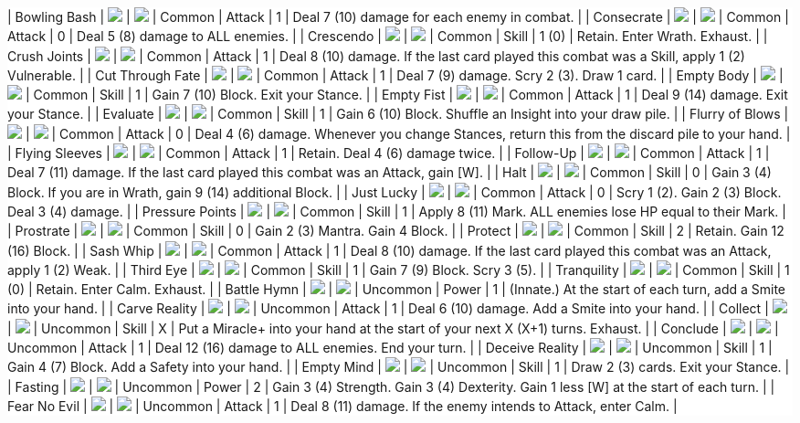 | Bowling Bash | ![](slay-the-spire/small-card-images/Purple-BowlingBash.png) | ![](slay-the-spire/small-card-images/Purple-BowlingBashPlus.png) | Common | Attack | 1 | Deal 7 (10) damage for each enemy in combat. |
| Consecrate | ![](slay-the-spire/small-card-images/Purple-Consecrate.png) | ![](slay-the-spire/small-card-images/Purple-ConsecratePlus.png) | Common | Attack | 0 | Deal 5 (8) damage to ALL enemies. |
| Crescendo | ![](slay-the-spire/small-card-images/Purple-Crescendo.png) | ![](slay-the-spire/small-card-images/Purple-CrescendoPlus.png) | Common | Skill | 1 (0) | Retain. Enter Wrath. Exhaust. |
| Crush Joints | ![](slay-the-spire/small-card-images/Purple-CrushJoints.png) | ![](slay-the-spire/small-card-images/Purple-CrushJointsPlus.png) | Common | Attack | 1 | Deal 8 (10) damage. If the last card played this combat was a Skill, apply 1 (2) Vulnerable. |
| Cut Through Fate | ![](slay-the-spire/small-card-images/Purple-CutThroughFate.png) | ![](slay-the-spire/small-card-images/Purple-CutThroughFatePlus.png) | Common | Attack | 1 | Deal 7 (9) damage. Scry 2 (3). Draw 1 card. |
| Empty Body | ![](slay-the-spire/small-card-images/Purple-EmptyBody.png) | ![](slay-the-spire/small-card-images/Purple-EmptyBodyPlus.png) | Common | Skill | 1 | Gain 7 (10) Block. Exit your Stance. |
| Empty Fist | ![](slay-the-spire/small-card-images/Purple-EmptyFist.png) | ![](slay-the-spire/small-card-images/Purple-EmptyFistPlus.png) | Common | Attack | 1 | Deal 9 (14) damage. Exit your Stance. |
| Evaluate | ![](slay-the-spire/small-card-images/Purple-Evaluate.png) | ![](slay-the-spire/small-card-images/Purple-EvaluatePlus.png) | Common | Skill | 1 | Gain 6 (10) Block. Shuffle an Insight into your draw pile. |
| Flurry of Blows | ![](slay-the-spire/small-card-images/Purple-FlurryofBlows.png) | ![](slay-the-spire/small-card-images/Purple-FlurryofBlowsPlus.png) | Common | Attack | 0 | Deal 4 (6) damage. Whenever you change Stances, return this from the discard pile to your hand. |
| Flying Sleeves | ![](slay-the-spire/small-card-images/Purple-FlyingSleeves.png) | ![](slay-the-spire/small-card-images/Purple-FlyingSleevesPlus.png) | Common | Attack | 1 | Retain. Deal 4 (6) damage twice. |
| Follow-Up | ![](slay-the-spire/small-card-images/Purple-Follow-Up.png) | ![](slay-the-spire/small-card-images/Purple-Follow-UpPlus.png) | Common | Attack | 1 | Deal 7 (11) damage. If the last card played this combat was an Attack, gain [W]. |
| Halt | ![](slay-the-spire/small-card-images/Purple-Halt.png) | ![](slay-the-spire/small-card-images/Purple-HaltPlus.png) | Common | Skill | 0 | Gain 3 (4) Block. If you are in Wrath, gain 9 (14) additional Block. |
| Just Lucky | ![](slay-the-spire/small-card-images/Purple-JustLucky.png) | ![](slay-the-spire/small-card-images/Purple-JustLuckyPlus.png) | Common | Attack | 0 | Scry 1 (2). Gain 2 (3) Block. Deal 3 (4) damage. |
| Pressure Points | ![](slay-the-spire/small-card-images/Purple-PressurePoints.png) | ![](slay-the-spire/small-card-images/Purple-PressurePointsPlus.png) | Common | Skill | 1 | Apply 8 (11) Mark. ALL enemies lose HP equal to their Mark. |
| Prostrate | ![](slay-the-spire/small-card-images/Purple-Prostrate.png) | ![](slay-the-spire/small-card-images/Purple-ProstratePlus.png) | Common | Skill | 0 | Gain 2 (3) Mantra. Gain 4 Block. |
| Protect | ![](slay-the-spire/small-card-images/Purple-Protect.png) | ![](slay-the-spire/small-card-images/Purple-ProtectPlus.png) | Common | Skill | 2 | Retain. Gain 12 (16) Block. |
| Sash Whip | ![](slay-the-spire/small-card-images/Purple-SashWhip.png) | ![](slay-the-spire/small-card-images/Purple-SashWhipPlus.png) | Common | Attack | 1 | Deal 8 (10) damage. If the last card played this combat was an Attack, apply 1 (2) Weak. |
| Third Eye | ![](slay-the-spire/small-card-images/Purple-ThirdEye.png) | ![](slay-the-spire/small-card-images/Purple-ThirdEyePlus.png) | Common | Skill | 1 | Gain 7 (9) Block. Scry 3 (5). |
| Tranquility | ![](slay-the-spire/small-card-images/Purple-Tranquility.png) | ![](slay-the-spire/small-card-images/Purple-TranquilityPlus.png) | Common | Skill | 1 (0) | Retain. Enter Calm. Exhaust. |
| Battle Hymn | ![](slay-the-spire/small-card-images/Purple-BattleHymn.png) | ![](slay-the-spire/small-card-images/Purple-BattleHymnPlus.png) | Uncommon | Power | 1 | (Innate.)  At the start of each turn, add a Smite into your hand. |
| Carve Reality | ![](slay-the-spire/small-card-images/Purple-CarveReality.png) | ![](slay-the-spire/small-card-images/Purple-CarveRealityPlus.png) | Uncommon | Attack | 1 | Deal 6 (10) damage. Add a Smite into your hand. |
| Collect | ![](slay-the-spire/small-card-images/Purple-Collect.png) | ![](slay-the-spire/small-card-images/Purple-CollectPlus.png) | Uncommon | Skill | X | Put a Miracle+ into your hand at the start of your next X (X+1) turns. Exhaust. |
| Conclude | ![](slay-the-spire/small-card-images/Purple-Conclude.png) | ![](slay-the-spire/small-card-images/Purple-ConcludePlus.png) | Uncommon | Attack | 1 | Deal 12 (16) damage to ALL enemies. End your turn. |
| Deceive Reality | ![](slay-the-spire/small-card-images/Purple-DeceiveReality.png) | ![](slay-the-spire/small-card-images/Purple-DeceiveRealityPlus.png) | Uncommon | Skill | 1 | Gain 4 (7) Block. Add a Safety into your hand. |
| Empty Mind | ![](slay-the-spire/small-card-images/Purple-EmptyMind.png) | ![](slay-the-spire/small-card-images/Purple-EmptyMindPlus.png) | Uncommon | Skill | 1 | Draw 2 (3) cards. Exit your Stance. |
| Fasting | ![](slay-the-spire/small-card-images/Purple-Fasting.png) | ![](slay-the-spire/small-card-images/Purple-FastingPlus.png) | Uncommon | Power | 2 | Gain 3 (4) Strength. Gain 3 (4) Dexterity. Gain 1 less [W] at the start of each turn. |
| Fear No Evil | ![](slay-the-spire/small-card-images/Purple-FearNoEvil.png) | ![](slay-the-spire/small-card-images/Purple-FearNoEvilPlus.png) | Uncommon | Attack | 1 | Deal 8 (11) damage. If the enemy intends to Attack, enter Calm. |